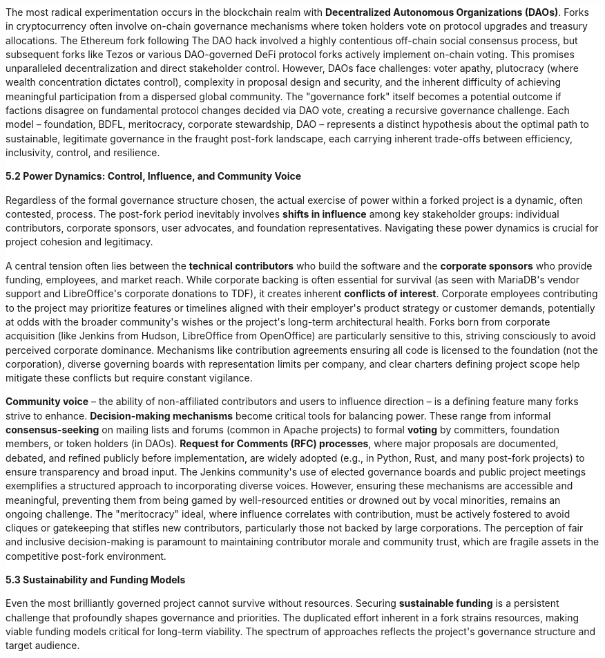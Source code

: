 The most radical experimentation occurs in the blockchain realm with **Decentralized Autonomous Organizations (DAOs)**. Forks in cryptocurrency often involve on-chain governance mechanisms where token holders vote on protocol upgrades and treasury allocations. The Ethereum fork following The DAO hack involved a highly contentious off-chain social consensus process, but subsequent forks like Tezos or various DAO-governed DeFi protocol forks actively implement on-chain voting. This promises unparalleled decentralization and direct stakeholder control. However, DAOs face challenges: voter apathy, plutocracy (where wealth concentration dictates control), complexity in proposal design and security, and the inherent difficulty of achieving meaningful participation from a dispersed global community. The "governance fork" itself becomes a potential outcome if factions disagree on fundamental protocol changes decided via DAO vote, creating a recursive governance challenge. Each model – foundation, BDFL, meritocracy, corporate stewardship, DAO – represents a distinct hypothesis about the optimal path to sustainable, legitimate governance in the fraught post-fork landscape, each carrying inherent trade-offs between efficiency, inclusivity, control, and resilience.

**5.2 Power Dynamics: Control, Influence, and Community Voice**

Regardless of the formal governance structure chosen, the actual exercise of power within a forked project is a dynamic, often contested, process. The post-fork period inevitably involves **shifts in influence** among key stakeholder groups: individual contributors, corporate sponsors, user advocates, and foundation representatives. Navigating these power dynamics is crucial for project cohesion and legitimacy.

A central tension often lies between the **technical contributors** who build the software and the **corporate sponsors** who provide funding, employees, and market reach. While corporate backing is often essential for survival (as seen with MariaDB's vendor support and LibreOffice's corporate donations to TDF), it creates inherent **conflicts of interest**. Corporate employees contributing to the project may prioritize features or timelines aligned with their employer's product strategy or customer demands, potentially at odds with the broader community's wishes or the project's long-term architectural health. Forks born from corporate acquisition (like Jenkins from Hudson, LibreOffice from OpenOffice) are particularly sensitive to this, striving consciously to avoid perceived corporate dominance. Mechanisms like contribution agreements ensuring all code is licensed to the foundation (not the corporation), diverse governing boards with representation limits per company, and clear charters defining project scope help mitigate these conflicts but require constant vigilance.

**Community voice** – the ability of non-affiliated contributors and users to influence direction – is a defining feature many forks strive to enhance. **Decision-making mechanisms** become critical tools for balancing power. These range from informal **consensus-seeking** on mailing lists and forums (common in Apache projects) to formal **voting** by committers, foundation members, or token holders (in DAOs). **Request for Comments (RFC) processes**, where major proposals are documented, debated, and refined publicly before implementation, are widely adopted (e.g., in Python, Rust, and many post-fork projects) to ensure transparency and broad input. The Jenkins community's use of elected governance boards and public project meetings exemplifies a structured approach to incorporating diverse voices. However, ensuring these mechanisms are accessible and meaningful, preventing them from being gamed by well-resourced entities or drowned out by vocal minorities, remains an ongoing challenge. The "meritocracy" ideal, where influence correlates with contribution, must be actively fostered to avoid cliques or gatekeeping that stifles new contributors, particularly those not backed by large corporations. The perception of fair and inclusive decision-making is paramount to maintaining contributor morale and community trust, which are fragile assets in the competitive post-fork environment.

**5.3 Sustainability and Funding Models**

Even the most brilliantly governed project cannot survive without resources. Securing **sustainable funding** is a persistent challenge that profoundly shapes governance and priorities. The duplicated effort inherent in a fork strains resources, making viable funding models critical for long-term viability. The spectrum of approaches reflects the project's governance structure and target audience.
